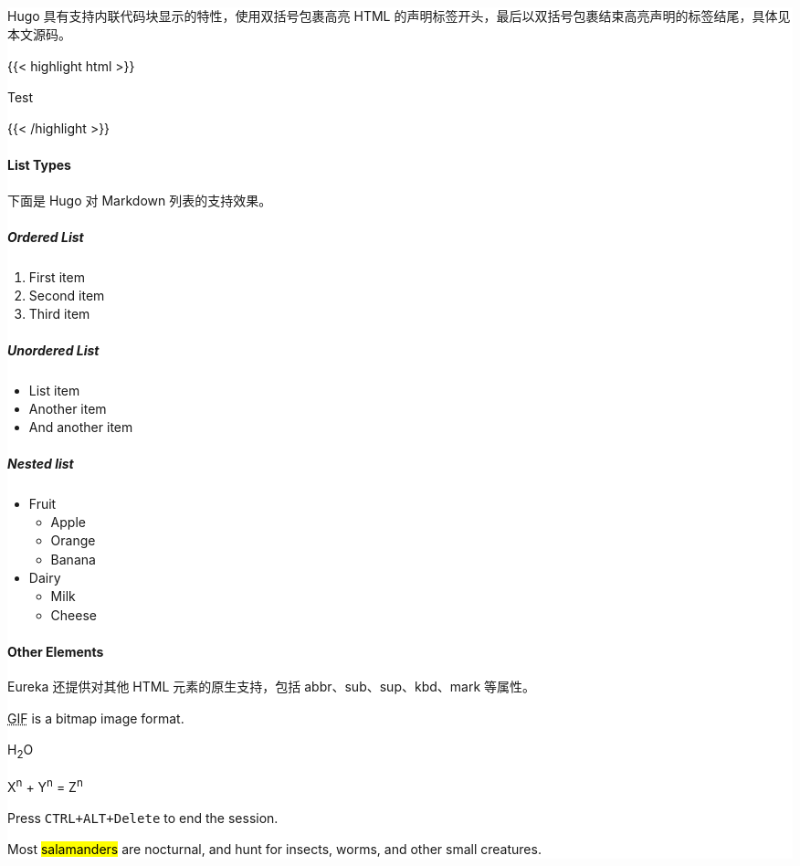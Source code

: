 Hugo 具有支持内联代码块显示的特性，使用双括号包裹高亮 HTML 的声明标签开头，最后以双括号包裹结束高亮声明的标签结尾，具体见本文源码。

{{< highlight html >}}

<!doctype html>
<html lang="en">
<head>
  <meta charset="utf-8">
  <title>Example HTML5 Document</title>
</head>
<body>
  <p>Test</p>
</body>
</html>
{{< /highlight >}}


#### List Types

下面是 Hugo 对 Markdown 列表的支持效果。

##### Ordered List

1. First item
2. Second item
3. Third item

##### Unordered List

* List item
* Another item
* And another item

##### Nested list

* Fruit
  * Apple
  * Orange
  * Banana
* Dairy
  * Milk
  * Cheese

#### Other Elements 

Eureka 还提供对其他 HTML 元素的原生支持，包括 abbr、sub、sup、kbd、mark 等属性。

<abbr title="Graphics Interchange Format">GIF</abbr> is a bitmap image format.

H<sub>2</sub>O

X<sup>n</sup> + Y<sup>n</sup> = Z<sup>n</sup>

Press <kbd><kbd>CTRL</kbd>+<kbd>ALT</kbd>+<kbd>Delete</kbd></kbd> to end the session.

Most <mark>salamanders</mark> are nocturnal, and hunt for insects, worms, and other small creatures.
